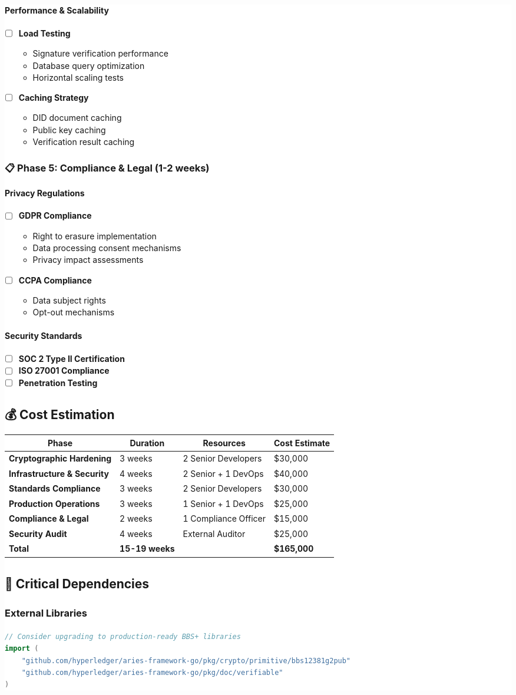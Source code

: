 #### Performance & Scalability
- [ ] **Load Testing**
  - Signature verification performance
  - Database query optimization
  - Horizontal scaling tests

- [ ] **Caching Strategy**
  - DID document caching
  - Public key caching
  - Verification result caching

### 📋 **Phase 5: Compliance & Legal (1-2 weeks)**

#### Privacy Regulations
- [ ] **GDPR Compliance**
  - Right to erasure implementation
  - Data processing consent mechanisms
  - Privacy impact assessments

- [ ] **CCPA Compliance**
  - Data subject rights
  - Opt-out mechanisms

#### Security Standards
- [ ] **SOC 2 Type II Certification**
- [ ] **ISO 27001 Compliance**
- [ ] **Penetration Testing**

## 💰 **Cost Estimation**

| Phase | Duration | Resources | Cost Estimate |
|-------|----------|-----------|---------------|
| **Cryptographic Hardening** | 3 weeks | 2 Senior Developers | $30,000 |
| **Infrastructure & Security** | 4 weeks | 2 Senior + 1 DevOps | $40,000 |
| **Standards Compliance** | 3 weeks | 2 Senior Developers | $30,000 |
| **Production Operations** | 3 weeks | 1 Senior + 1 DevOps | $25,000 |
| **Compliance & Legal** | 2 weeks | 1 Compliance Officer | $15,000 |
| **Security Audit** | 4 weeks | External Auditor | $25,000 |
| **Total** | **15-19 weeks** | | **$165,000** |

## 🎯 **Critical Dependencies**

### External Libraries
```go
// Consider upgrading to production-ready BBS+ libraries
import (
    "github.com/hyperledger/aries-framework-go/pkg/crypto/primitive/bbs12381g2pub"
    "github.com/hyperledger/aries-framework-go/pkg/doc/verifiable"
)
```
